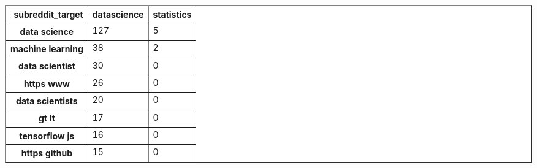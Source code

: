 


<div>
<style scoped>
    .dataframe tbody tr th:only-of-type {
        vertical-align: middle;
    }

    .dataframe tbody tr th {
        vertical-align: top;
    }

    .dataframe thead th {
        text-align: right;
    }
</style>
<table border="1" class="dataframe">
  <thead>
    <tr style="text-align: right;">
      <th>subreddit_target</th>
      <th>datascience</th>
      <th>statistics</th>
    </tr>
  </thead>
  <tbody>
    <tr>
      <th>data science</th>
      <td>127</td>
      <td>5</td>
    </tr>
    <tr>
      <th>machine learning</th>
      <td>38</td>
      <td>2</td>
    </tr>
    <tr>
      <th>data scientist</th>
      <td>30</td>
      <td>0</td>
    </tr>
    <tr>
      <th>https www</th>
      <td>26</td>
      <td>0</td>
    </tr>
    <tr>
      <th>data scientists</th>
      <td>20</td>
      <td>0</td>
    </tr>
    <tr>
      <th>gt lt</th>
      <td>17</td>
      <td>0</td>
    </tr>
    <tr>
      <th>tensorflow js</th>
      <td>16</td>
      <td>0</td>
    </tr>
    <tr>
      <th>https github</th>
      <td>15</td>
      <td>0</td>
    </tr>
